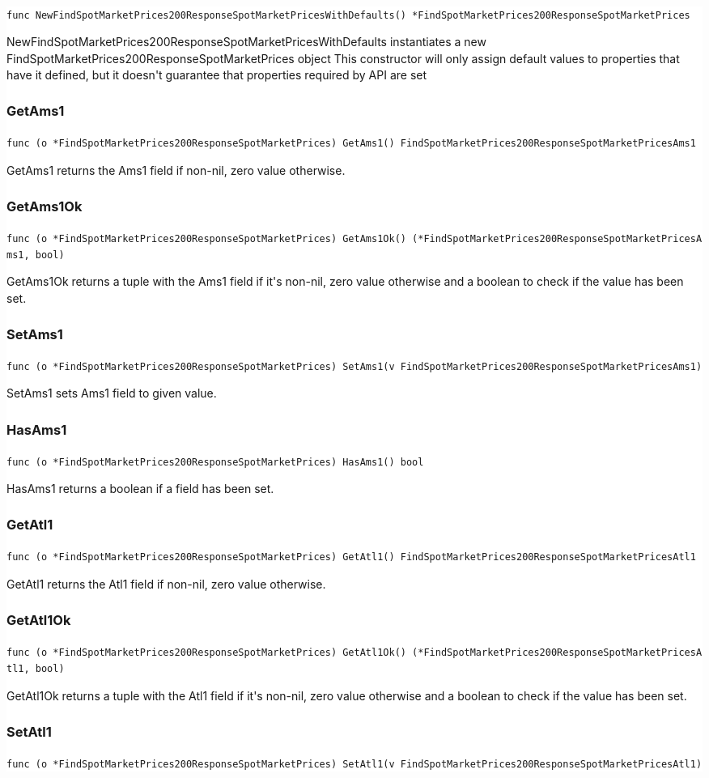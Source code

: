 `func NewFindSpotMarketPrices200ResponseSpotMarketPricesWithDefaults() *FindSpotMarketPrices200ResponseSpotMarketPrices`

NewFindSpotMarketPrices200ResponseSpotMarketPricesWithDefaults instantiates a new FindSpotMarketPrices200ResponseSpotMarketPrices object
This constructor will only assign default values to properties that have it defined,
but it doesn't guarantee that properties required by API are set

### GetAms1

`func (o *FindSpotMarketPrices200ResponseSpotMarketPrices) GetAms1() FindSpotMarketPrices200ResponseSpotMarketPricesAms1`

GetAms1 returns the Ams1 field if non-nil, zero value otherwise.

### GetAms1Ok

`func (o *FindSpotMarketPrices200ResponseSpotMarketPrices) GetAms1Ok() (*FindSpotMarketPrices200ResponseSpotMarketPricesAms1, bool)`

GetAms1Ok returns a tuple with the Ams1 field if it's non-nil, zero value otherwise
and a boolean to check if the value has been set.

### SetAms1

`func (o *FindSpotMarketPrices200ResponseSpotMarketPrices) SetAms1(v FindSpotMarketPrices200ResponseSpotMarketPricesAms1)`

SetAms1 sets Ams1 field to given value.

### HasAms1

`func (o *FindSpotMarketPrices200ResponseSpotMarketPrices) HasAms1() bool`

HasAms1 returns a boolean if a field has been set.

### GetAtl1

`func (o *FindSpotMarketPrices200ResponseSpotMarketPrices) GetAtl1() FindSpotMarketPrices200ResponseSpotMarketPricesAtl1`

GetAtl1 returns the Atl1 field if non-nil, zero value otherwise.

### GetAtl1Ok

`func (o *FindSpotMarketPrices200ResponseSpotMarketPrices) GetAtl1Ok() (*FindSpotMarketPrices200ResponseSpotMarketPricesAtl1, bool)`

GetAtl1Ok returns a tuple with the Atl1 field if it's non-nil, zero value otherwise
and a boolean to check if the value has been set.

### SetAtl1

`func (o *FindSpotMarketPrices200ResponseSpotMarketPrices) SetAtl1(v FindSpotMarketPrices200ResponseSpotMarketPricesAtl1)`
